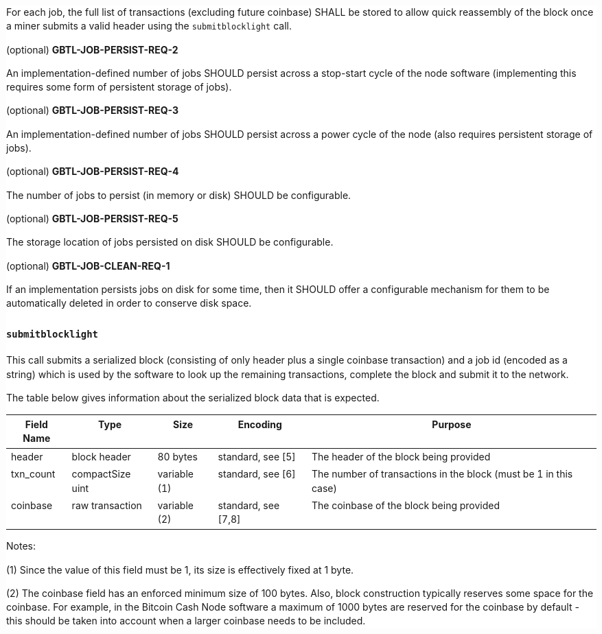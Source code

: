 For each job, the full list of transactions (excluding future coinbase)
SHALL be stored to allow quick reassembly of the block once a miner submits
a valid header using the `submitblocklight` call.


(optional) **GBTL-JOB-PERSIST-REQ-2**

An implementation-defined number of jobs SHOULD persist across a stop-start
cycle of the node software (implementing this requires some form of
persistent storage of jobs).


(optional) **GBTL-JOB-PERSIST-REQ-3**

An implementation-defined number of jobs SHOULD persist across a power
cycle of the node (also requires persistent storage of jobs).


(optional) **GBTL-JOB-PERSIST-REQ-4**

The number of jobs to persist (in memory or disk) SHOULD be configurable.


(optional) **GBTL-JOB-PERSIST-REQ-5**

The storage location of jobs persisted on disk SHOULD be configurable.

(optional) **GBTL-JOB-CLEAN-REQ-1**

If an implementation persists jobs on disk for some time, then it SHOULD
offer a configurable mechanism for them to be automatically deleted in order
to conserve disk space.

### `submitblocklight`

This call submits a serialized block (consisting of only header plus a
single coinbase transaction) and a job id (encoded as a string) which is
used by the software to look up the remaining transactions, complete the
block and submit it to the network.

The table below gives information about the serialized block data that is
expected.

| Field Name | Type             | Size         | Encoding            | Purpose |
| ---        | ---              | ---          | ---                 | ---     |
| header     | block header     | 80 bytes     | standard, see [5]   | The header of the block being provided |
| txn_count  | compactSize uint | variable (1) | standard, see [6]   | The number of transactions in the block (must be 1 in this case) |
| coinbase   | raw transaction  | variable (2) | standard, see [7,8] | The coinbase of the block being provided |

Notes:

(1) Since the value of this field must be 1, its size is effectively fixed at 1 byte.

(2) The coinbase field has an enforced minimum size of 100 bytes.
    Also, block construction typically reserves some space for the coinbase.
    For example, in the Bitcoin Cash Node software a maximum of 1000 bytes are
    reserved for the coinbase by default - this should be taken into account when
    a larger coinbase needs to be included.
